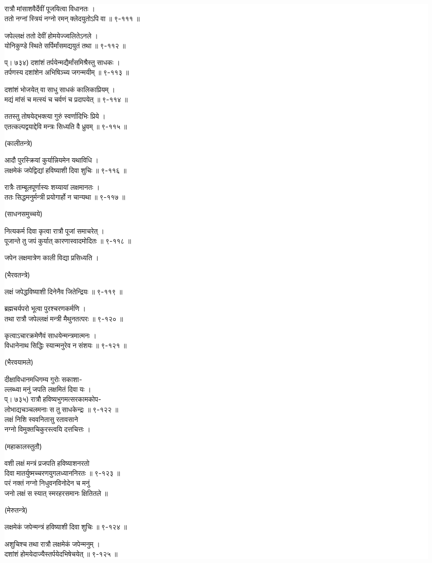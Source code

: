 रात्रौ मांसाशवैर्देवीं पूजयित्वा विधानतः ।  
ततो नग्नां स्त्रियं नग्नो रमन् क्लेदयुतोऽपि वा ॥ ९-१११ ॥  
  
जपेल्लक्षं ततो देवीं होमयेज्ज्वलितेऽनले ।  
योनिकुण्डे स्थिते सर्पिर्मांसमद्ययुतं तथा ॥ ९-११२ ॥  
  
प्। ७३४) दशांशं तर्पयेन्मद्यैर्मांसमिश्रैस्तु साधकः ।  
तर्पणस्य दशांशेन अभिषिञ्च्य जगन्मयीम् ॥ ९-११३ ॥  
  
दशांशं भोजयेत् वा साधु साधकं कालिकाप्रियम् ।  
मद्यं मांसं च मत्स्यं च चर्वणं च प्रदापयेत् ॥ ९-११४ ॥  
  
ततस्तु तोषयेद्भक्त्या गुरुं स्वर्णादिभिः प्रिये ।  
एतत्कल्पद्वयाद्देवि मन्त्रः सिध्यति वै ध्रुवम् ॥ ९-११५ ॥  
  
(कालीतन्त्रे)  
  
आदौ पुरस्क्रियां कुर्यान्नियमेन यथाविधि ।  
	लक्षमेकं जपेद्विद्यां हविष्याशी दिवा शुचिः ॥ ९-११६ ॥  
  
रात्रैः ताम्बूलपूर्णास्यः शय्यायां लक्षमानतः ।  
ततः सिद्धमनुर्मन्त्री प्रयोगार्हो न चान्यथा ॥ ९-११७ ॥  
  
(साधनसमुच्चये)  
  
नित्यकर्म दिवा कृत्वा रात्रौ पूजां समाचरेत् ।  
पूजान्ते तु जपं कुर्यात् कारणास्वादमोदितः ॥ ९-११८ ॥  
  
जपेन लक्षमात्रेण काली विद्या प्रसिध्यति ।  
  
(भैरवतन्त्रे)  
  
लक्षं जपेद्धविष्याशी दिनेनैव जितेन्द्रियः ॥ ९-११९ ॥  
  
ब्रह्मचर्यपरो भूत्वा पुरश्चरणकर्मणि ।  
तथा रात्रौ जपेल्लक्षं मन्त्री मैथुनतत्परः ॥ ९-१२० ॥  
  
कृत्वाऽचारक्रमेणैवं साधयेन्मन्त्रमात्मनः ।  
विधानेनाथ सिद्धिः स्यान्मनुरेव न संशयः ॥ ९-१२१ ॥  
  
(भैरवयामले)  
  
दीक्षाविधानमधिगम्य गुरोः सकाशा-  
ल्लब्ध्वा मनुं जपति लक्षमितं दिवा यः ।  
प्। ७३५) रात्रौ हविष्यभुगमत्सरकामकोप-  
लोभाद्यचञ्चलमनाः स तु साधकेन्द्रः ॥ ९-१२२ ॥  
लक्षं निशि स्ववनितासु रतावसाने  
नग्नो विमुक्तचिकुरस्त्वयि दत्तचित्तः ।  
  
(महाकालस्तुतौ)  
  
वशी लक्षं मन्त्रं प्रजपति हविष्याशनरतो  
दिवा मातर्युष्मच्चरणयुगलध्याननिरतः ॥ ९-१२३ ॥  
परं नक्तं नग्नो निधुवनविनोदेन च मनुं  
जनो लक्षं  स स्यात् स्मरहरसमानः क्षितितले ॥  
  
(मेरुतन्त्रे)  
  
लक्षमेकं जपेन्मन्त्रं हविष्याशी दिवा शुचिः ॥ ९-१२४ ॥  
  
अशुचिश्च तथा रात्रौ लक्षमेकं जपेन्मनुम् ।  
दशांशं होमयेदाज्यैस्तर्पयेदभिषेचयेत् ॥ ९-१२५ ॥  
  
